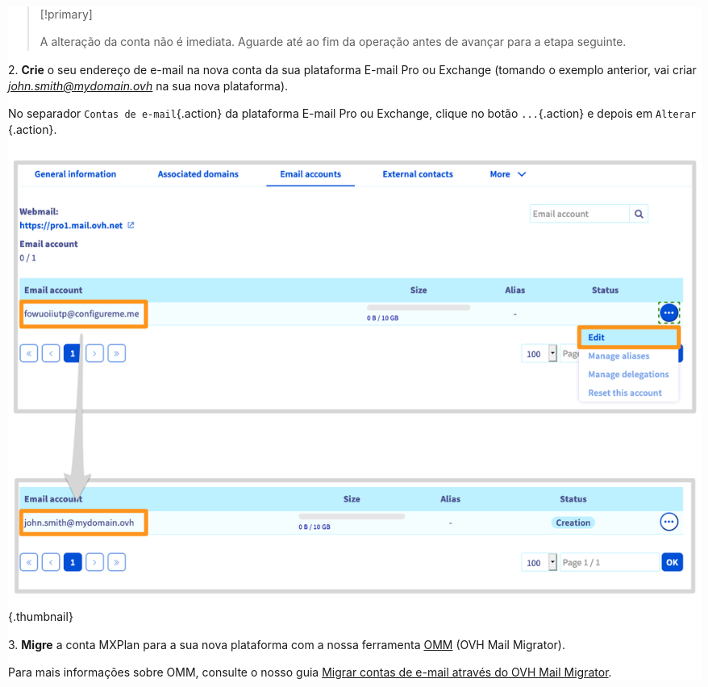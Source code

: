 > [!primary]
>
> A alteração da conta não é imediata. Aguarde até ao fim da operação antes de avançar para a etapa seguinte.

2\. **Crie** o seu endereço de e-mail na nova conta da sua plataforma E-mail Pro ou Exchange (tomando o exemplo anterior, vai criar *john.smith@mydomain.ovh* na sua nova plataforma).

No separador `Contas de e-mail`{.action} da plataforma E-mail Pro ou Exchange, clique no botão `...`{.action} e depois em `Alterar`{.action}.

![Exchange](images/mxplan-migration-configure-account02.png){.thumbnail}

3\. **Migre** a conta MXPlan para a sua nova plataforma com a nossa ferramenta [OMM](https://omm.ovh.net/) (OVH Mail Migrator).

Para mais informações sobre OMM, consulte o nosso guia [Migrar contas de e-mail através do OVH Mail Migrator](../exchange-migracao-de-contas-email-ovh-mail-migrator/).
